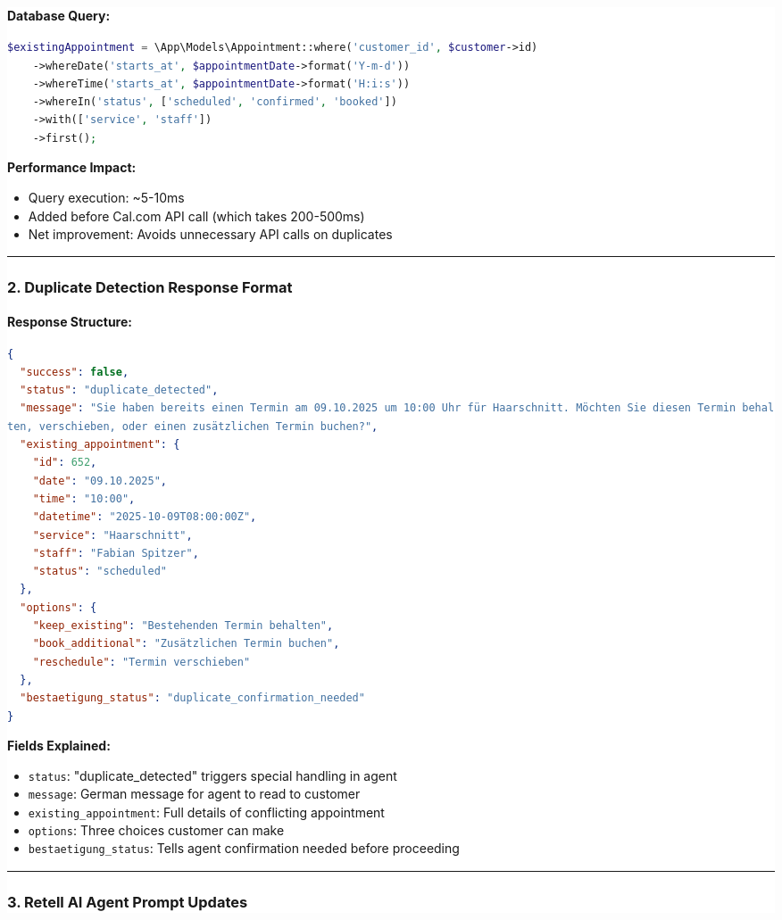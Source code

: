 **Database Query:**
```php
$existingAppointment = \App\Models\Appointment::where('customer_id', $customer->id)
    ->whereDate('starts_at', $appointmentDate->format('Y-m-d'))
    ->whereTime('starts_at', $appointmentDate->format('H:i:s'))
    ->whereIn('status', ['scheduled', 'confirmed', 'booked'])
    ->with(['service', 'staff'])
    ->first();
```

**Performance Impact:**
- Query execution: ~5-10ms
- Added before Cal.com API call (which takes 200-500ms)
- Net improvement: Avoids unnecessary API calls on duplicates

---

### 2. Duplicate Detection Response Format

**Response Structure:**
```json
{
  "success": false,
  "status": "duplicate_detected",
  "message": "Sie haben bereits einen Termin am 09.10.2025 um 10:00 Uhr für Haarschnitt. Möchten Sie diesen Termin behalten, verschieben, oder einen zusätzlichen Termin buchen?",
  "existing_appointment": {
    "id": 652,
    "date": "09.10.2025",
    "time": "10:00",
    "datetime": "2025-10-09T08:00:00Z",
    "service": "Haarschnitt",
    "staff": "Fabian Spitzer",
    "status": "scheduled"
  },
  "options": {
    "keep_existing": "Bestehenden Termin behalten",
    "book_additional": "Zusätzlichen Termin buchen",
    "reschedule": "Termin verschieben"
  },
  "bestaetigung_status": "duplicate_confirmation_needed"
}
```

**Fields Explained:**
- `status`: "duplicate_detected" triggers special handling in agent
- `message`: German message for agent to read to customer
- `existing_appointment`: Full details of conflicting appointment
- `options`: Three choices customer can make
- `bestaetigung_status`: Tells agent confirmation needed before proceeding

---

### 3. Retell AI Agent Prompt Updates

